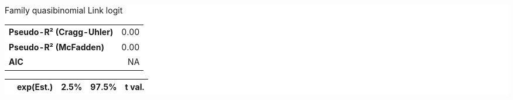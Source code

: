 <tr>
<td style="text-align:left;font-weight: bold;">
Family
</td>
<td style="text-align:right;">
quasibinomial
</td>
</tr>
<tr>
<td style="text-align:left;font-weight: bold;">
Link
</td>
<td style="text-align:right;">
logit
</td>
</tr>
</tbody>
</table>
<table class="table table-striped table-hover table-condensed table-responsive" style="width: auto !important; margin-left: auto; margin-right: auto;">
<tbody>
<tr>
<td style="text-align:left;font-weight: bold;">
Pseudo-R² (Cragg-Uhler)
</td>
<td style="text-align:right;">
0.00
</td>
</tr>
<tr>
<td style="text-align:left;font-weight: bold;">
Pseudo-R² (McFadden)
</td>
<td style="text-align:right;">
0.00
</td>
</tr>
<tr>
<td style="text-align:left;font-weight: bold;">
AIC
</td>
<td style="text-align:right;">
NA
</td>
</tr>
</tbody>
</table>
<table class="table table-striped table-hover table-condensed table-responsive" style="width: auto !important; margin-left: auto; margin-right: auto;border-bottom: 0;">
<thead>
<tr>
<th style="text-align:left;">
</th>
<th style="text-align:right;">
exp(Est.)
</th>
<th style="text-align:right;">
2.5%
</th>
<th style="text-align:right;">
97.5%
</th>
<th style="text-align:right;">
t val.